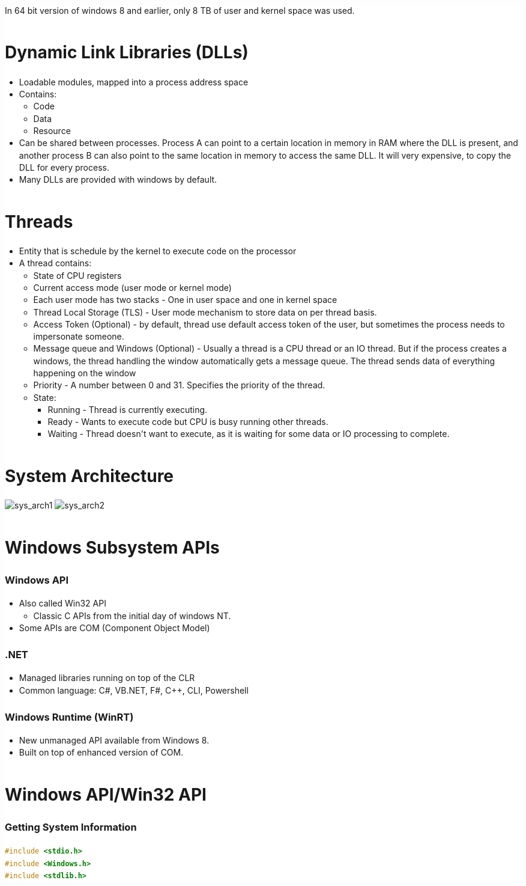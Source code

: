 
In 64 bit version of windows 8 and earlier, only 8 TB of user and kernel space was used.

# Dynamic Link Libraries (DLLs)
- Loadable modules, mapped into a process address space
- Contains:
	- Code
	- Data
	- Resource
- Can be shared between processes. Process A can point to a certain location in memory in RAM where the DLL is present, and another process B can also point to the same location in memory to access the same DLL. It will very expensive, to copy the DLL for every process.
- Many DLLs are provided with windows by default.

# Threads
- Entity that is schedule by the kernel to execute code on the processor 
- A thread contains:
	- State of CPU registers
	- Current access mode (user mode or kernel mode)
	- Each user mode has two stacks - One in user space and one in kernel space
	- Thread Local Storage (TLS) - User mode mechanism to store data on per thread basis.
	- Access Token (Optional) - by default, thread use default access token of the user, but sometimes the process needs to impersonate someone. 
	- Message queue and Windows (Optional) - Usually a thread is a CPU thread or an IO thread. But if the process creates a windows, the thread handling the window automatically gets a message queue. The thread sends data of everything happening on the window
	- Priority - A number between 0 and 31. Specifies the priority of the thread.
	- State:
		- Running - Thread is currently executing.
		- Ready - Wants to execute code but CPU is busy running other threads.
		- Waiting - Thread doesn't want to execute, as it is waiting for some data or IO processing to complete.
# System Architecture
![sys_arch1](sys_arch1.png)
![sys_arch2](sys_arch2.png)
# Windows Subsystem APIs
### Windows API
- Also called Win32 API
	- Classic C APIs from the initial day of windows NT.
- Some APIs are COM (Component Object Model)
### .NET
- Managed libraries running on top of the CLR
- Common language: C#, VB.NET, F#, C++, CLI, Powershell
### Windows Runtime (WinRT)
- New unmanaged API available from Windows 8.
- Built on top of enhanced version of COM.
# Windows API/Win32 API
### Getting System Information
```c
#include <stdio.h>
#include <Windows.h>
#include <stdlib.h>

```